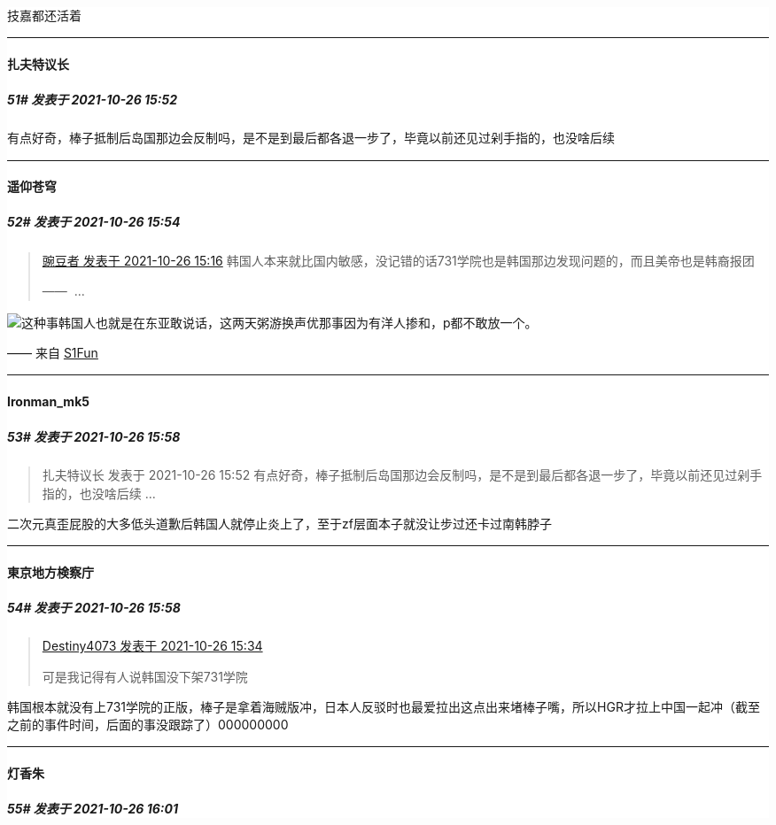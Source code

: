 
技嘉都还活着


*****

####  扎夫特议长  
##### 51#       发表于 2021-10-26 15:52


有点好奇，棒子抵制后岛国那边会反制吗，是不是到最后都各退一步了，毕竟以前还见过剁手指的，也没啥后续


*****

####  遥仰苍穹  
##### 52#       发表于 2021-10-26 15:54


<blockquote><a href="httphttps://bbs.saraba1st.com/2b/forum.php?mod=redirect&amp;goto=findpost&amp;pid=53286069&amp;ptid=2033976" target="_blank">豌豆者 发表于 2021-10-26 15:16</a>
韩国人本来就比国内敏感，没记错的话731学院也是韩国那边发现问题的，而且美帝也是韩裔报团

——  ...</blockquote>
<img src="https://static.saraba1st.com/image/smiley/face2017/009.gif" referrerpolicy="no-referrer">这种事韩国人也就是在东亚敢说话，这两天粥游换声优那事因为有洋人掺和，p都不敢放一个。

—— 来自 [S1Fun](https://s1fun.koalcat.com)


*****

####  Ironman_mk5  
##### 53#       发表于 2021-10-26 15:58


<blockquote>扎夫特议长 发表于 2021-10-26 15:52
有点好奇，棒子抵制后岛国那边会反制吗，是不是到最后都各退一步了，毕竟以前还见过剁手指的，也没啥后续 ...</blockquote>
二次元真歪屁股的大多低头道歉后韩国人就停止炎上了，至于zf层面本子就没让步过还卡过南韩脖子


*****

####  東京地方検察庁  
##### 54#       发表于 2021-10-26 15:58


<blockquote><a href="httphttps://bbs.saraba1st.com/2b/forum.php?mod=redirect&amp;goto=findpost&amp;pid=53286313&amp;ptid=2033976" target="_blank">Destiny4073 发表于 2021-10-26 15:34</a>

可是我记得有人说韩国没下架731学院</blockquote>
韩国根本就没有上731学院的正版，棒子是拿着海贼版冲，日本人反驳时也最爱拉出这点出来堵棒子嘴，所以HGR才拉上中国一起冲（截至之前的事件时间，后面的事没跟踪了）000000000


*****

####  灯香朱  
##### 55#       发表于 2021-10-26 16:01

